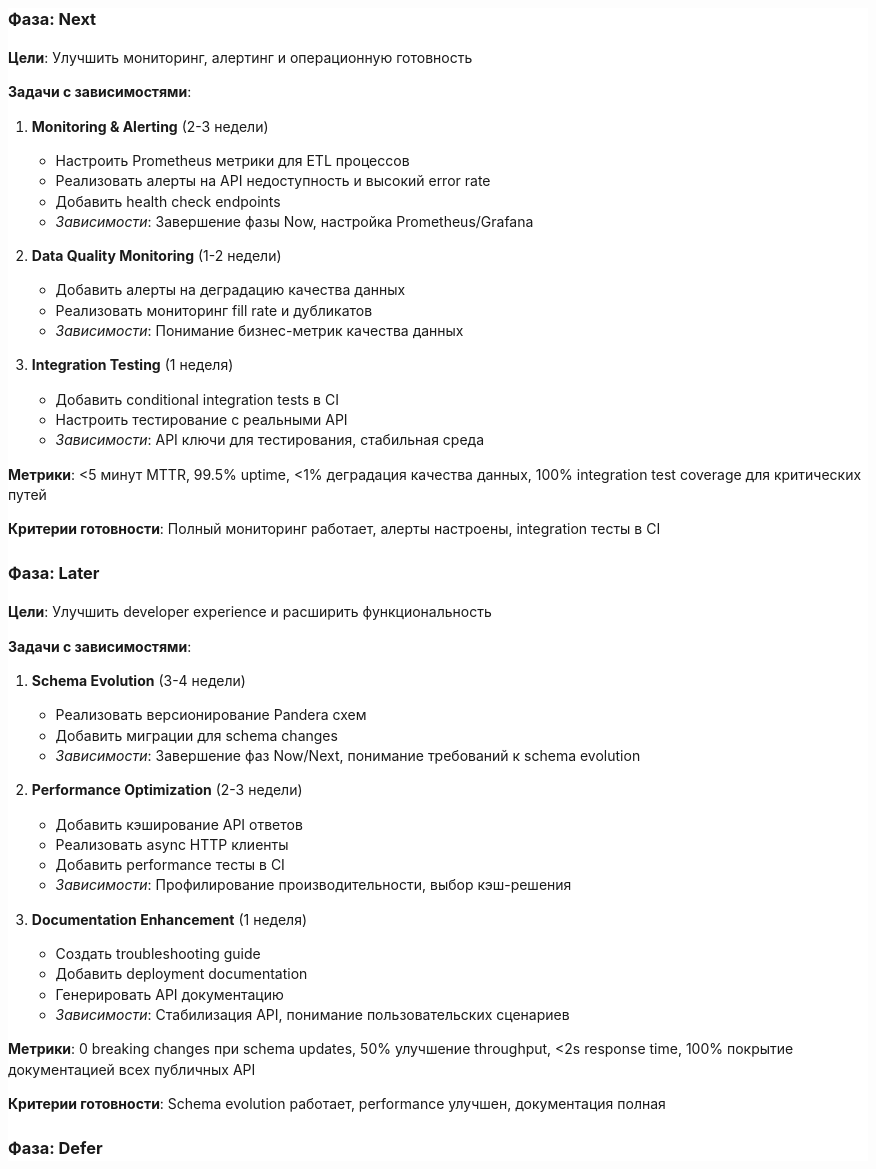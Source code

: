 ### Фаза: Next

**Цели**: Улучшить мониторинг, алертинг и операционную готовность

**Задачи с зависимостями**:

1. **Monitoring & Alerting** (2-3 недели)
   - Настроить Prometheus метрики для ETL процессов
   - Реализовать алерты на API недоступность и высокий error rate
   - Добавить health check endpoints
   - *Зависимости*: Завершение фазы Now, настройка Prometheus/Grafana

2. **Data Quality Monitoring** (1-2 недели)
   - Добавить алерты на деградацию качества данных
   - Реализовать мониторинг fill rate и дубликатов
   - *Зависимости*: Понимание бизнес-метрик качества данных

3. **Integration Testing** (1 неделя)
   - Добавить conditional integration tests в CI
   - Настроить тестирование с реальными API
   - *Зависимости*: API ключи для тестирования, стабильная среда

**Метрики**: <5 минут MTTR, 99.5% uptime, <1% деградация качества данных, 100% integration test coverage для критических путей

**Критерии готовности**: Полный мониторинг работает, алерты настроены, integration тесты в CI

### Фаза: Later

**Цели**: Улучшить developer experience и расширить функциональность

**Задачи с зависимостями**:

1. **Schema Evolution** (3-4 недели)
   - Реализовать версионирование Pandera схем
   - Добавить миграции для schema changes
   - *Зависимости*: Завершение фаз Now/Next, понимание требований к schema evolution

2. **Performance Optimization** (2-3 недели)
   - Добавить кэширование API ответов
   - Реализовать async HTTP клиенты
   - Добавить performance тесты в CI
   - *Зависимости*: Профилирование производительности, выбор кэш-решения

3. **Documentation Enhancement** (1 неделя)
   - Создать troubleshooting guide
   - Добавить deployment documentation
   - Генерировать API документацию
   - *Зависимости*: Стабилизация API, понимание пользовательских сценариев

**Метрики**: 0 breaking changes при schema updates, 50% улучшение throughput, <2s response time, 100% покрытие документацией всех публичных API

**Критерии готовности**: Schema evolution работает, performance улучшен, документация полная

### Фаза: Defer
